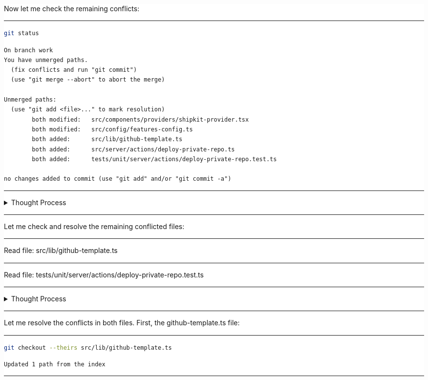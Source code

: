 Now let me check the remaining conflicts:

---

```bash
git status
```

```
On branch work
You have unmerged paths.
  (fix conflicts and run "git commit")
  (use "git merge --abort" to abort the merge)

Unmerged paths:
  (use "git add <file>..." to mark resolution)
        both modified:   src/components/providers/shipkit-provider.tsx
        both modified:   src/config/features-config.ts
        both added:      src/lib/github-template.ts
        both added:      src/server/actions/deploy-private-repo.ts
        both added:      tests/unit/server/actions/deploy-private-repo.test.ts

no changes added to commit (use "git add" and/or "git commit -a")

```

---

<think><details><summary>Thought Process</summary></details></think>

---

Let me check and resolve the remaining conflicted files:

---

Read file: src/lib/github-template.ts

---

Read file: tests/unit/server/actions/deploy-private-repo.test.ts

---

<think><details><summary>Thought Process</summary></details></think>

---

Let me resolve the conflicts in both files. First, the github-template.ts file:

---

```bash
git checkout --theirs src/lib/github-template.ts
```

```
Updated 1 path from the index

```

---